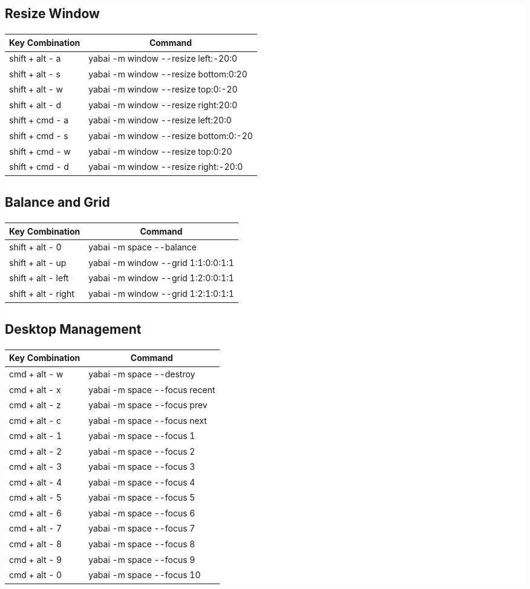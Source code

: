 ## Resize Window

| Key Combination | Command                               |
| --------------- | ------------------------------------- |
| shift + alt - a | yabai -m window --resize left:-20:0   |
| shift + alt - s | yabai -m window --resize bottom:0:20  |
| shift + alt - w | yabai -m window --resize top:0:-20    |
| shift + alt - d | yabai -m window --resize right:20:0   |
| shift + cmd - a | yabai -m window --resize left:20:0    |
| shift + cmd - s | yabai -m window --resize bottom:0:-20 |
| shift + cmd - w | yabai -m window --resize top:0:20     |
| shift + cmd - d | yabai -m window --resize right:-20:0  |

## Balance and Grid

| Key Combination     | Command                            |
| ------------------- | ---------------------------------- |
| shift + alt - 0     | yabai -m space --balance           |
| shift + alt - up    | yabai -m window --grid 1:1:0:0:1:1 |
| shift + alt - left  | yabai -m window --grid 1:2:0:0:1:1 |
| shift + alt - right | yabai -m window --grid 1:2:1:0:1:1 |

## Desktop Management

| Key Combination | Command                       |
| --------------- | ----------------------------- |
| cmd + alt - w   | yabai -m space --destroy      |
| cmd + alt - x   | yabai -m space --focus recent |
| cmd + alt - z   | yabai -m space --focus prev   |
| cmd + alt - c   | yabai -m space --focus next   |
| cmd + alt - 1   | yabai -m space --focus 1      |
| cmd + alt - 2   | yabai -m space --focus 2      |
| cmd + alt - 3   | yabai -m space --focus 3      |
| cmd + alt - 4   | yabai -m space --focus 4      |
| cmd + alt - 5   | yabai -m space --focus 5      |
| cmd + alt - 6   | yabai -m space --focus 6      |
| cmd + alt - 7   | yabai -m space --focus 7      |
| cmd + alt - 8   | yabai -m space --focus 8      |
| cmd + alt - 9   | yabai -m space --focus 9      |
| cmd + alt - 0   | yabai -m space --focus 10     |
